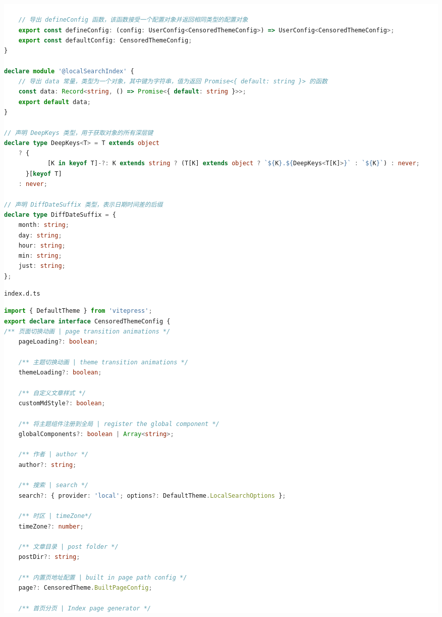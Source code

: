 ```typescript

	// 导出 defineConfig 函数，该函数接受一个配置对象并返回相同类型的配置对象
	export const defineConfig: (config: UserConfig<CensoredThemeConfig>) => UserConfig<CensoredThemeConfig>;
	export const defaultConfig: CensoredThemeConfig;
}

declare module '@localSearchIndex' {
	// 导出 data 常量，类型为一个对象，其中键为字符串，值为返回 Promise<{ default: string }> 的函数
	const data: Record<string, () => Promise<{ default: string }>>;
	export default data;
}

// 声明 DeepKeys 类型，用于获取对象的所有深层键
declare type DeepKeys<T> = T extends object
	? {
			[K in keyof T]-?: K extends string ? (T[K] extends object ? `${K}.${DeepKeys<T[K]>}` : `${K}`) : never;
	  }[keyof T]
	: never;

// 声明 DiffDateSuffix 类型，表示日期时间差的后缀
declare type DiffDateSuffix = {
	month: string;
	day: string;
	hour: string;
	min: string;
	just: string;
};
```

`index.d.ts`

```typescript
import { DefaultTheme } from 'vitepress';
export declare interface CensoredThemeConfig {
/** 页面切换动画 | page transition animations */
	pageLoading?: boolean;

	/** 主题切换动画 | theme transition animations */
	themeLoading?: boolean;

	/** 自定义文章样式 */
	customMdStyle?: boolean;

	/** 将主题组件注册到全局 | register the global component */
	globalComponents?: boolean | Array<string>;

	/** 作者 | author */
	author?: string;

	/** 搜索 | search */
	search?: { provider: 'local'; options?: DefaultTheme.LocalSearchOptions };

	/** 时区 | timeZone*/
	timeZone?: number;

	/** 文章目录 | post folder */
	postDir?: string;

	/** 内置页地址配置 | built in page path config */
	page?: CensoredTheme.BuiltPageConfig;

	/** 首页分页 | Index page generator */
```
